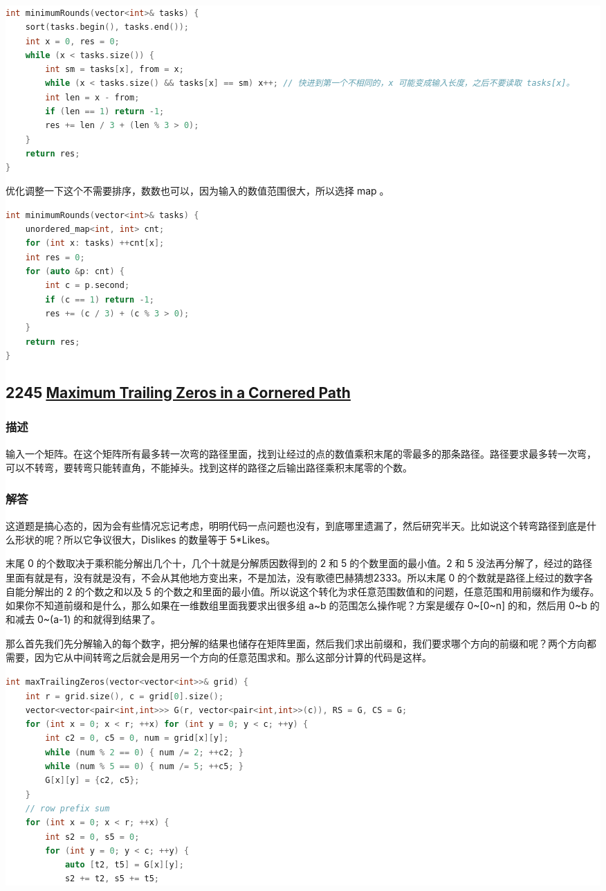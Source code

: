 ```C++
int minimumRounds(vector<int>& tasks) {
    sort(tasks.begin(), tasks.end());
    int x = 0, res = 0;
    while (x < tasks.size()) {
        int sm = tasks[x], from = x;
        while (x < tasks.size() && tasks[x] == sm) x++; // 快进到第一个不相同的，x 可能变成输入长度，之后不要读取 tasks[x]。
        int len = x - from;
        if (len == 1) return -1;
        res += len / 3 + (len % 3 > 0);
    }
    return res;
}
```

优化调整一下这个不需要排序，数数也可以，因为输入的数值范围很大，所以选择 map 。

```C++
int minimumRounds(vector<int>& tasks) {
    unordered_map<int, int> cnt;
    for (int x: tasks) ++cnt[x];
    int res = 0;
    for (auto &p: cnt) {
        int c = p.second;
        if (c == 1) return -1;
        res += (c / 3) + (c % 3 > 0);
    }
    return res;
}
```

## 2245 [Maximum Trailing Zeros in a Cornered Path](https://leetcode.com/problems/maximum-trailing-zeros-in-a-cornered-path/)

### 描述

输入一个矩阵。在这个矩阵所有最多转一次弯的路径里面，找到让经过的点的数值乘积末尾的零最多的那条路径。路径要求最多转一次弯，可以不转弯，要转弯只能转直角，不能掉头。找到这样的路径之后输出路径乘积末尾零的个数。

### 解答

这道题是搞心态的，因为会有些情况忘记考虑，明明代码一点问题也没有，到底哪里遗漏了，然后研究半天。比如说这个转弯路径到底是什么形状的呢？所以它争议很大，Dislikes 的数量等于 5\*Likes。

末尾 0 的个数取决于乘积能分解出几个十，几个十就是分解质因数得到的 2 和 5 的个数里面的最小值。2 和 5 没法再分解了，经过的路径里面有就是有，没有就是没有，不会从其他地方变出来，不是加法，没有歌德巴赫猜想2333。所以末尾 0 的个数就是路径上经过的数字各自能分解出的 2 的个数之和以及 5 的个数之和里面的最小值。所以说这个转化为求任意范围数值和的问题，任意范围和用前缀和作为缓存。如果你不知道前缀和是什么，那么如果在一维数组里面我要求出很多组 a\~b 的范围怎么操作呢？方案是缓存 0\~\[0\~n] 的和，然后用 0\~b 的和减去 0\~\(a-1\) 的和就得到结果了。

那么首先我们先分解输入的每个数字，把分解的结果也储存在矩阵里面，然后我们求出前缀和，我们要求哪个方向的前缀和呢？两个方向都需要，因为它从中间转弯之后就会是用另一个方向的任意范围求和。那么这部分计算的代码是这样。

```C++
int maxTrailingZeros(vector<vector<int>>& grid) {
    int r = grid.size(), c = grid[0].size();
    vector<vector<pair<int,int>>> G(r, vector<pair<int,int>>(c)), RS = G, CS = G;
    for (int x = 0; x < r; ++x) for (int y = 0; y < c; ++y) {
        int c2 = 0, c5 = 0, num = grid[x][y];
        while (num % 2 == 0) { num /= 2; ++c2; }
        while (num % 5 == 0) { num /= 5; ++c5; }
        G[x][y] = {c2, c5};
    }
    // row prefix sum
    for (int x = 0; x < r; ++x) {
        int s2 = 0, s5 = 0;
        for (int y = 0; y < c; ++y) {
            auto [t2, t5] = G[x][y];
            s2 += t2, s5 += t5;
```